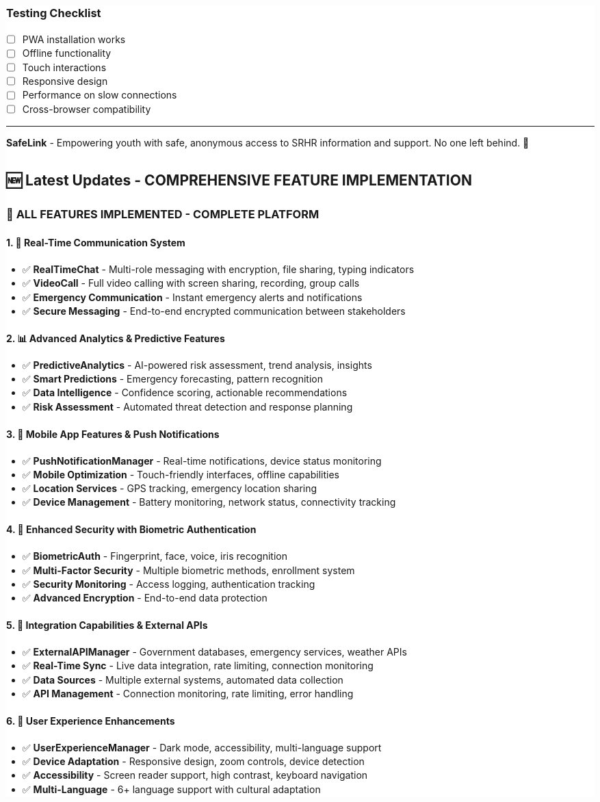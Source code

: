 ### Testing Checklist
- [ ] PWA installation works
- [ ] Offline functionality
- [ ] Touch interactions
- [ ] Responsive design
- [ ] Performance on slow connections
- [ ] Cross-browser compatibility

---

**SafeLink** - Empowering youth with safe, anonymous access to SRHR information and support. No one left behind. 🌟

## 🆕 Latest Updates - COMPREHENSIVE FEATURE IMPLEMENTATION

### 🚀 **ALL FEATURES IMPLEMENTED - COMPLETE PLATFORM**

#### **1. 🔄 Real-Time Communication System**
- ✅ **RealTimeChat** - Multi-role messaging with encryption, file sharing, typing indicators
- ✅ **VideoCall** - Full video calling with screen sharing, recording, group calls
- ✅ **Emergency Communication** - Instant emergency alerts and notifications
- ✅ **Secure Messaging** - End-to-end encrypted communication between stakeholders

#### **2. 📊 Advanced Analytics & Predictive Features**
- ✅ **PredictiveAnalytics** - AI-powered risk assessment, trend analysis, insights
- ✅ **Smart Predictions** - Emergency forecasting, pattern recognition
- ✅ **Data Intelligence** - Confidence scoring, actionable recommendations
- ✅ **Risk Assessment** - Automated threat detection and response planning

#### **3. 📱 Mobile App Features & Push Notifications**
- ✅ **PushNotificationManager** - Real-time notifications, device status monitoring
- ✅ **Mobile Optimization** - Touch-friendly interfaces, offline capabilities
- ✅ **Location Services** - GPS tracking, emergency location sharing
- ✅ **Device Management** - Battery monitoring, network status, connectivity tracking

#### **4. 🔐 Enhanced Security with Biometric Authentication**
- ✅ **BiometricAuth** - Fingerprint, face, voice, iris recognition
- ✅ **Multi-Factor Security** - Multiple biometric methods, enrollment system
- ✅ **Security Monitoring** - Access logging, authentication tracking
- ✅ **Advanced Encryption** - End-to-end data protection

#### **5. 🔗 Integration Capabilities & External APIs**
- ✅ **ExternalAPIManager** - Government databases, emergency services, weather APIs
- ✅ **Real-Time Sync** - Live data integration, rate limiting, connection monitoring
- ✅ **Data Sources** - Multiple external systems, automated data collection
- ✅ **API Management** - Connection monitoring, rate limiting, error handling

#### **6. 🎨 User Experience Enhancements**
- ✅ **UserExperienceManager** - Dark mode, accessibility, multi-language support
- ✅ **Device Adaptation** - Responsive design, zoom controls, device detection
- ✅ **Accessibility** - Screen reader support, high contrast, keyboard navigation
- ✅ **Multi-Language** - 6+ language support with cultural adaptation
